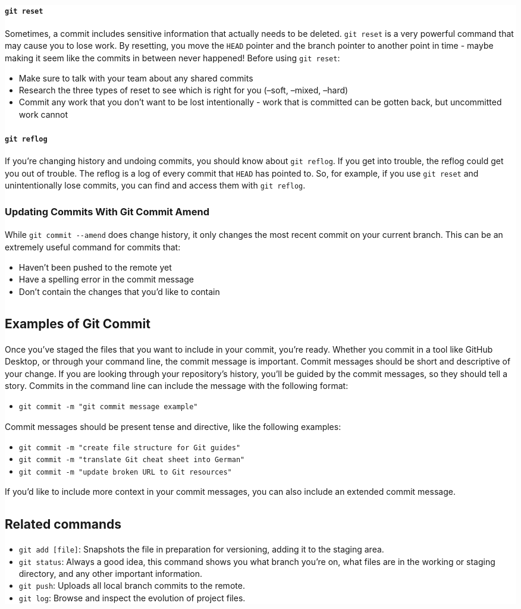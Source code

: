 #### `git reset`

Sometimes, a commit includes sensitive information that actually needs to be deleted. `git reset` is a very powerful command that may cause you to lose work. By resetting, you move the `HEAD` pointer and the branch pointer to another point in time - maybe making it seem like the commits in between never happened! Before using `git reset`:

-   Make sure to talk with your team about any shared commits
-   Research the three types of reset to see which is right for you (–soft, –mixed, –hard)
-   Commit any work that you don’t want to be lost intentionally - work that is committed can be gotten back, but uncommitted work cannot

#### `git reflog`

If you’re changing history and undoing commits, you should know about `git reflog`. If you get into trouble, the reflog could get you out of trouble. The reflog is a log of every commit that `HEAD` has pointed to. So, for example, if you use `git reset` and unintentionally lose commits, you can find and access them with `git reflog`.

### Updating Commits With Git Commit Amend

While `git commit --amend` does change history, it only changes the most recent commit on your current branch. This can be an extremely useful command for commits that:

-   Haven’t been pushed to the remote yet
-   Have a spelling error in the commit message
-   Don’t contain the changes that you’d like to contain

Examples of Git Commit
----------------------

Once you’ve staged the files that you want to include in your commit, you’re ready. Whether you commit in a tool like GitHub Desktop, or through your command line, the commit message is important. Commit messages should be short and descriptive of your change. If you are looking through your repository’s history, you’ll be guided by the commit messages, so they should tell a story. Commits in the command line can include the message with the following format:

-   `git commit -m "git commit message example"`

Commit messages should be present tense and directive, like the following examples:

-   `git commit -m "create file structure for Git guides"`
-   `git commit -m "translate Git cheat sheet into German"`
-   `git commit -m "update broken URL to Git resources"`

If you’d like to include more context in your commit messages, you can also include an extended commit message.

Related commands
----------------

-   `git add [file]`: Snapshots the file in preparation for versioning, adding it to the staging area.
-   `git status`: Always a good idea, this command shows you what branch you’re on, what files are in the working or staging directory, and any other important information.
-   `git push`: Uploads all local branch commits to the remote.
-   `git log`: Browse and inspect the evolution of project files.

